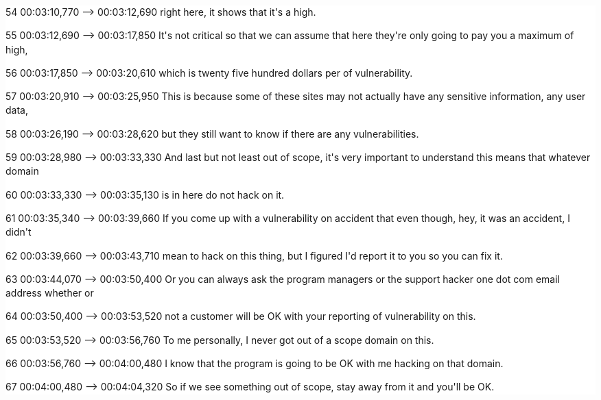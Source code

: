 54
00:03:10,770 --> 00:03:12,690
right here, it shows that it's a high.

55
00:03:12,690 --> 00:03:17,850
It's not critical so that we can assume that here they're only going to pay you a maximum of high,

56
00:03:17,850 --> 00:03:20,610
which is twenty five hundred dollars per of vulnerability.

57
00:03:20,910 --> 00:03:25,950
This is because some of these sites may not actually have any sensitive information, any user data,

58
00:03:26,190 --> 00:03:28,620
but they still want to know if there are any vulnerabilities.

59
00:03:28,980 --> 00:03:33,330
And last but not least out of scope, it's very important to understand this means that whatever domain

60
00:03:33,330 --> 00:03:35,130
is in here do not hack on it.

61
00:03:35,340 --> 00:03:39,660
If you come up with a vulnerability on accident that even though, hey, it was an accident, I didn't

62
00:03:39,660 --> 00:03:43,710
mean to hack on this thing, but I figured I'd report it to you so you can fix it.

63
00:03:44,070 --> 00:03:50,400
Or you can always ask the program managers or the support hacker one dot com email address whether or

64
00:03:50,400 --> 00:03:53,520
not a customer will be OK with your reporting of vulnerability on this.

65
00:03:53,520 --> 00:03:56,760
To me personally, I never got out of a scope domain on this.

66
00:03:56,760 --> 00:04:00,480
I know that the program is going to be OK with me hacking on that domain.

67
00:04:00,480 --> 00:04:04,320
So if we see something out of scope, stay away from it and you'll be OK.

